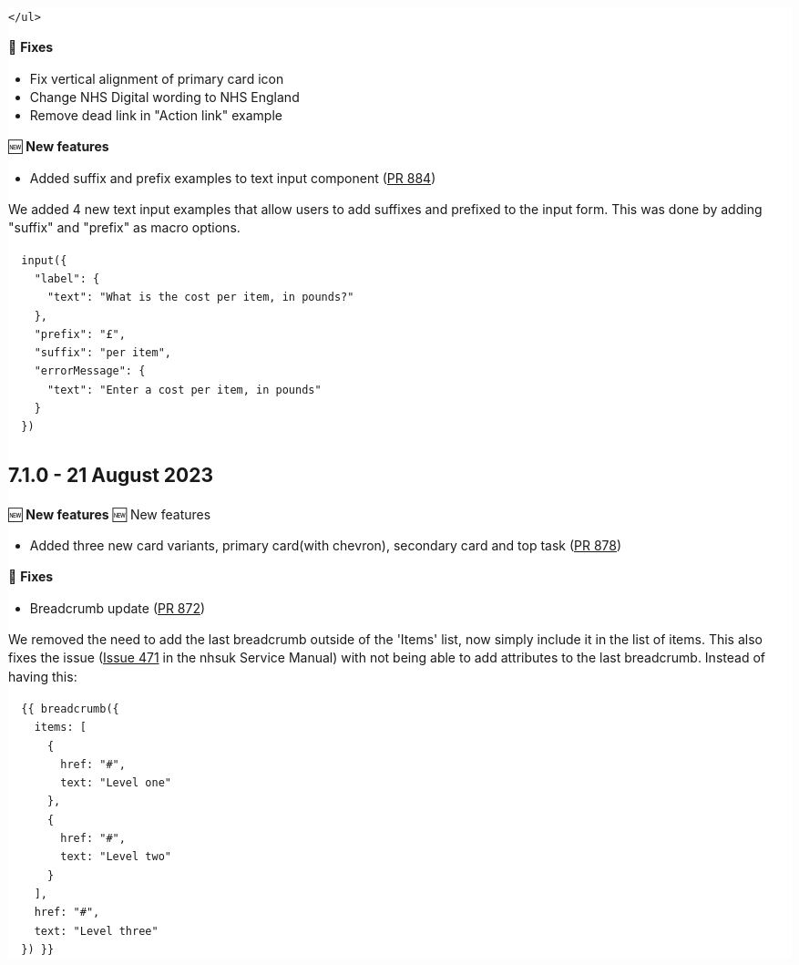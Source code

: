```
</ul>
```

:wrench: **Fixes**

- Fix vertical alignment of primary card icon
- Change NHS Digital wording to NHS England
- Remove dead link in "Action link" example

:new: **New features**

- Added suffix and prefix examples to text input component ([PR 884](https://github.com/nhsuk/nhsuk-frontend/pull/884))

We added 4 new text input examples that allow users to add suffixes and prefixed to the input form. This was done by adding "suffix" and "prefix" as macro options.

```
  input({
    "label": {
      "text": "What is the cost per item, in pounds?"
    },
    "prefix": "£",
    "suffix": "per item",
    "errorMessage": {
      "text": "Enter a cost per item, in pounds"
    }
  })
```

## 7.1.0 - 21 August 2023

:new: **New features**
🆕 New features

- Added three new card variants, primary card(with chevron), secondary card and top task ([PR 878](https://github.com/nhsuk/nhsuk-frontend/pull/878))

:wrench: **Fixes**

- Breadcrumb update ([PR 872](https://github.com/nhsuk/nhsuk-frontend/pull/872))

We removed the need to add the last breadcrumb outside of the 'Items' list, now simply include it in the list of items. This also fixes the issue ([Issue 471](https://github.com/nhsuk/nhsuk-service-manual-community-backlog/issues/471) in the nhsuk Service Manual) with not being able to add attributes to the last breadcrumb. Instead of having this:

```
  {{ breadcrumb({
    items: [
      {
        href: "#",
        text: "Level one"
      },
      {
        href: "#",
        text: "Level two"
      }
    ],
    href: "#",
    text: "Level three"
  }) }}
```
